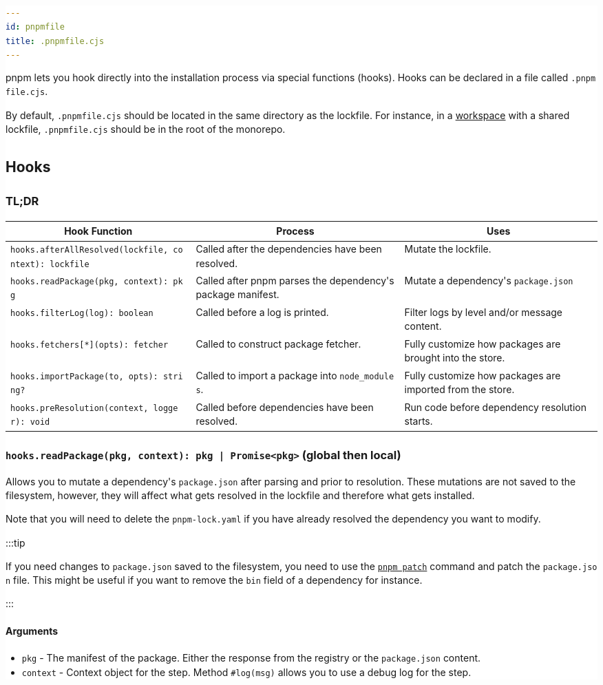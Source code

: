 ```yaml
---
id: pnpmfile
title: .pnpmfile.cjs
---
```


pnpm lets you hook directly into the installation process via special functions
(hooks). Hooks can be declared in a file called `.pnpmfile.cjs`.

By default, `.pnpmfile.cjs` should be located in the same directory as the
lockfile. For instance, in a [workspace](workspaces.md) with a shared lockfile,
`.pnpmfile.cjs` should be in the root of the monorepo.

## Hooks

### TL;DR

| Hook Function                                         | Process                                                     | Uses                                                      |
|-------------------------------------------------------|-------------------------------------------------------------|-----------------------------------------------------------|
| `hooks.afterAllResolved(lockfile, context): lockfile` | Called after the dependencies have been resolved.           | Mutate the lockfile.                                      |
| `hooks.readPackage(pkg, context): pkg`                | Called after pnpm parses the dependency's package manifest. | Mutate a dependency's `package.json`                      |
| `hooks.filterLog(log): boolean`                       | Called before a log is printed.                             | Filter logs by level and/or message content.              |
| `hooks.fetchers[*](opts): fetcher`                    | Called to construct package fetcher.                        | Fully customize how packages are brought into the store.  |
| `hooks.importPackage(to, opts): string?`              | Called to import a package into `node_modules`.             | Fully customize how packages are imported from the store. |
| `hooks.preResolution(context, logger): void`          | Called before dependencies have been resolved.              | Run code before dependency resolution starts.             |

### `hooks.readPackage(pkg, context): pkg | Promise<pkg>` (global then local)

Allows you to mutate a dependency's `package.json` after parsing and prior to
resolution. These mutations are not saved to the filesystem, however, they will
affect what gets resolved in the lockfile and therefore what gets installed.

Note that you will need to delete the `pnpm-lock.yaml` if you have already
resolved the dependency you want to modify.

:::tip

If you need changes to `package.json` saved to the filesystem, you need to use the [`pnpm patch`] command and patch the `package.json` file.
This might be useful if you want to remove the `bin` field of a dependency for instance.

:::

#### Arguments

* `pkg` - The manifest of the package. Either the response from the registry or
the `package.json` content.
* `context` - Context object for the step. Method `#log(msg)` allows you to use
a debug log for the step.


[`pnpm patch`]: ./cli/patch.md